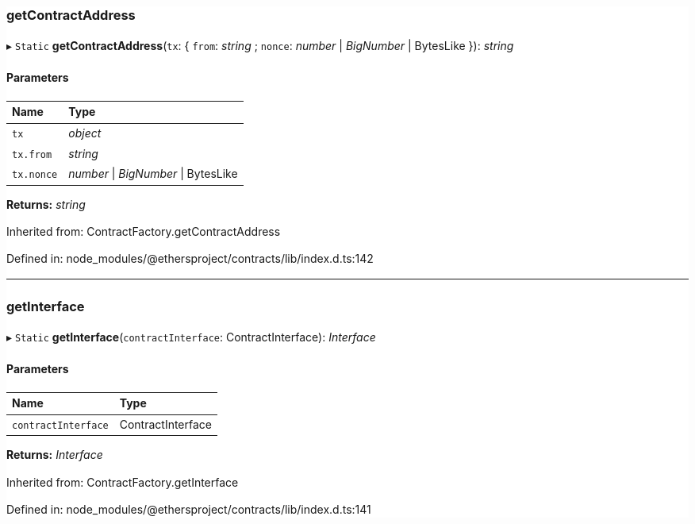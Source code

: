 ### getContractAddress

▸ `Static` **getContractAddress**(`tx`: { `from`: *string* ; `nonce`: *number* \| *BigNumber* \| BytesLike  }): *string*

#### Parameters

| Name | Type |
| :------ | :------ |
| `tx` | *object* |
| `tx.from` | *string* |
| `tx.nonce` | *number* \| *BigNumber* \| BytesLike |

**Returns:** *string*

Inherited from: ContractFactory.getContractAddress

Defined in: node_modules/@ethersproject/contracts/lib/index.d.ts:142

___

### getInterface

▸ `Static` **getInterface**(`contractInterface`: ContractInterface): *Interface*

#### Parameters

| Name | Type |
| :------ | :------ |
| `contractInterface` | ContractInterface |

**Returns:** *Interface*

Inherited from: ContractFactory.getInterface

Defined in: node_modules/@ethersproject/contracts/lib/index.d.ts:141
